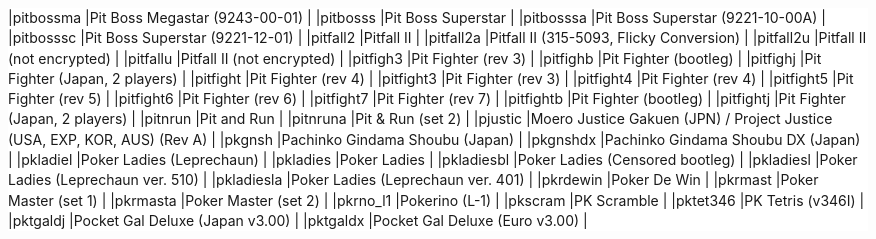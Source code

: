 |pitbossma	|Pit Boss Megastar (9243-00-01)	|
|pitbosss	|Pit Boss Superstar	|
|pitbosssa	|Pit Boss Superstar (9221-10-00A)	|
|pitbosssc	|Pit Boss Superstar (9221-12-01)	|
|pitfall2	|Pitfall II	|
|pitfall2a	|Pitfall II (315-5093, Flicky Conversion)	|
|pitfall2u	|Pitfall II (not encrypted)	|
|pitfallu	|Pitfall II (not encrypted)	|
|pitfigh3	|Pit Fighter (rev 3)	|
|pitfighb	|Pit Fighter (bootleg)	|
|pitfighj	|Pit Fighter (Japan, 2 players)	|
|pitfight	|Pit Fighter (rev 4)	|
|pitfight3	|Pit Fighter (rev 3)	|
|pitfight4	|Pit Fighter (rev 4)	|
|pitfight5	|Pit Fighter (rev 5)	|
|pitfight6	|Pit Fighter (rev 6)	|
|pitfight7	|Pit Fighter (rev 7)	|
|pitfightb	|Pit Fighter (bootleg)	|
|pitfightj	|Pit Fighter (Japan, 2 players)	|
|pitnrun	|Pit and Run	|
|pitnruna	|Pit & Run (set 2)	|
|pjustic	|Moero Justice Gakuen (JPN) / Project Justice (USA, EXP, KOR, AUS) (Rev A)	|
|pkgnsh	|Pachinko Gindama Shoubu (Japan)	|
|pkgnshdx	|Pachinko Gindama Shoubu DX (Japan)	|
|pkladiel	|Poker Ladies (Leprechaun)	|
|pkladies	|Poker Ladies	|
|pkladiesbl	|Poker Ladies (Censored bootleg)	|
|pkladiesl	|Poker Ladies (Leprechaun ver. 510)	|
|pkladiesla	|Poker Ladies (Leprechaun ver. 401)	|
|pkrdewin	|Poker De Win	|
|pkrmast	|Poker Master (set 1)	|
|pkrmasta	|Poker Master (set 2)	|
|pkrno_l1	|Pokerino (L-1)	|
|pkscram	|PK Scramble	|
|pktet346	|PK Tetris (v346I)	|
|pktgaldj	|Pocket Gal Deluxe (Japan v3.00)	|
|pktgaldx	|Pocket Gal Deluxe (Euro v3.00)	|